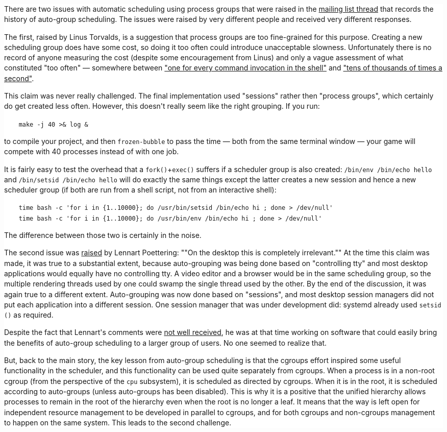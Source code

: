 There are two issues with automatic scheduling using process groups that were raised in the [mailing list thread](http://thread.gmane.org/gmane.linux.kernel/1050575/) that records the history of auto-group scheduling. The issues were raised by very different people and received very different responses.

The first, raised by Linus Torvalds, is a suggestion that process groups are too fine-grained for this purpose. Creating a new scheduling group does have some cost, so doing it too often could introduce unacceptable slowness. Unfortunately there is no record of anyone measuring the cost (despite some encouragement from Linus) and only a vague assessment of what constituted "too often" — somewhere between ["one for every command invocation in the shell"](http://thread.gmane.org/gmane.linux.kernel/1050575/focus=1065031) and ["tens of thousands of times a second"](http://thread.gmane.org/gmane.linux.kernel/1050575/focus=1065102).

This claim was never really challenged. The final implementation used "sessions" rather then "process groups", which certainly do get created less often. However, this doesn't really seem like the right grouping. If you run: 
    
    
        make -j 40 >& log &
    

to compile your project, and then `frozen-bubble` to pass the time — both from the same terminal window — your game will compete with 40 processes instead of with one job.

It is fairly easy to test the overhead that a `fork()`+`exec()` suffers if a scheduler group is also created: `/bin/env /bin/echo hello` and `/bin/setsid /bin/echo hello` will do exactly the same things except the latter creates a new session and hence a new scheduler group (if both are run from a shell script, not from an interactive shell): 
    
    
        time bash -c 'for i in {1..10000}; do /usr/bin/setsid /bin/echo hi ; done > /dev/null'
        time bash -c 'for i in {1..10000}; do /usr/bin/env /bin/echo hi ; done > /dev/null'
    

The difference between those two is certainly in the noise.

The second issue was [raised](http://thread.gmane.org/gmane.linux.kernel/1050575/focus=1063356) by Lennart Poettering: ""On the desktop this is completely irrelevant."" At the time this claim was made, it was true to a substantial extent, because auto-grouping was being done based on "controlling tty" and most desktop applications would equally have no controlling tty. A video editor and a browser would be in the same scheduling group, so the multiple rendering threads used by one could swamp the single thread used by the other. By the end of the discussion, it was again true to a different extent. Auto-grouping was now done based on "sessions", and most desktop session managers did not put each application into a different session. One session manager that was under development did: systemd already used `setsid()` as required.

Despite the fact that Lennart's comments were [not well received](http://thread.gmane.org/gmane.linux.kernel/1050575/focus=1063363), he was at that time working on software that could easily bring the benefits of auto-group scheduling to a larger group of users. No one seemed to realize that.

But, back to the main story, the key lesson from auto-group scheduling is that the cgroups effort inspired some useful functionality in the scheduler, and this functionality can be used quite separately from cgroups. When a process is in a non-root cgroup (from the perspective of the `cpu` subsystem), it is scheduled as directed by cgroups. When it is in the root, it is scheduled according to auto-groups (unless auto-groups has been disabled). This is why it is a positive that the unified hierarchy allows processes to remain in the root of the hierarchy even when the root is no longer a leaf. It means that the way is left open for independent resource management to be developed in parallel to cgroups, and for both cgroups and non-cgroups management to happen on the same system. This leads to the second challenge.
